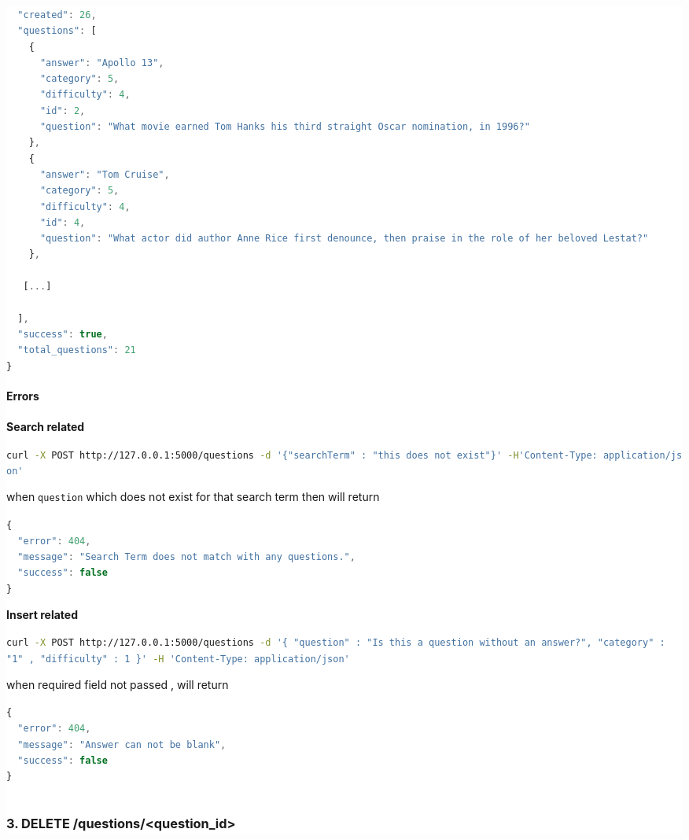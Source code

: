 ```js
  "created": 26, 
  "questions": [
    {
      "answer": "Apollo 13",
      "category": 5,
      "difficulty": 4,
      "id": 2,
      "question": "What movie earned Tom Hanks his third straight Oscar nomination, in 1996?"
    },
    {
      "answer": "Tom Cruise",
      "category": 5,
      "difficulty": 4,
      "id": 4,
      "question": "What actor did author Anne Rice first denounce, then praise in the role of her beloved Lestat?"
    },
   
   [...] 

  ],
  "success": true,
  "total_questions": 21
}

```


#### Errors
**Search related**

```bash
curl -X POST http://127.0.0.1:5000/questions -d '{"searchTerm" : "this does not exist"}' -H'Content-Type: application/json' 
```
when `question` which does not exist for that search term then will return

```js
{
  "error": 404,
  "message": "Search Term does not match with any questions.",
  "success": false
}
```
**Insert related**

```bash
curl -X POST http://127.0.0.1:5000/questions -d '{ "question" : "Is this a question without an answer?", "category" : "1" , "difficulty" : 1 }' -H 'Content-Type: application/json'
```

when required field not passed , will return

```js
{
  "error": 404,
  "message": "Answer can not be blank",
  "success": false
}
```
# <a name="delete-questions"></a>
### 3. DELETE /questions/<question_id>

